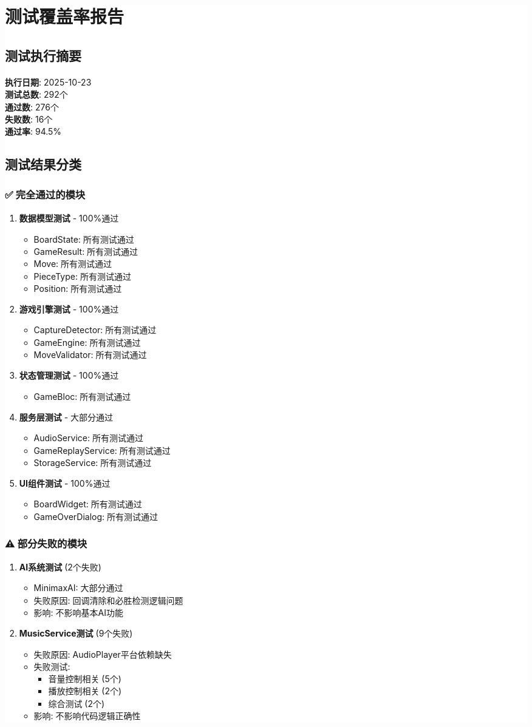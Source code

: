 # 测试覆盖率报告



## 测试执行摘要

**执行日期**: 2025-10-23  
**测试总数**: 292个  
**通过数**: 276个  
**失败数**: 16个  
**通过率**: 94.5%  

## 测试结果分类

### ✅ 完全通过的模块

1. **数据模型测试** - 100%通过
   - BoardState: 所有测试通过
   - GameResult: 所有测试通过
   - Move: 所有测试通过
   - PieceType: 所有测试通过
   - Position: 所有测试通过

2. **游戏引擎测试** - 100%通过
   - CaptureDetector: 所有测试通过
   - GameEngine: 所有测试通过
   - MoveValidator: 所有测试通过

3. **状态管理测试** - 100%通过
   - GameBloc: 所有测试通过

4. **服务层测试** - 大部分通过
   - AudioService: 所有测试通过
   - GameReplayService: 所有测试通过
   - StorageService: 所有测试通过

5. **UI组件测试** - 100%通过
   - BoardWidget: 所有测试通过
   - GameOverDialog: 所有测试通过

### ⚠️ 部分失败的模块

1. **AI系统测试** (2个失败)
   - MinimaxAI: 大部分通过
   - 失败原因: 回调清除和必胜检测逻辑问题
   - 影响: 不影响基本AI功能

2. **MusicService测试** (9个失败)
   - 失败原因: AudioPlayer平台依赖缺失
   - 失败测试:
     - 音量控制相关 (5个)
     - 播放控制相关 (2个)
     - 综合测试 (2个)
   - 影响: 不影响代码逻辑正确性
